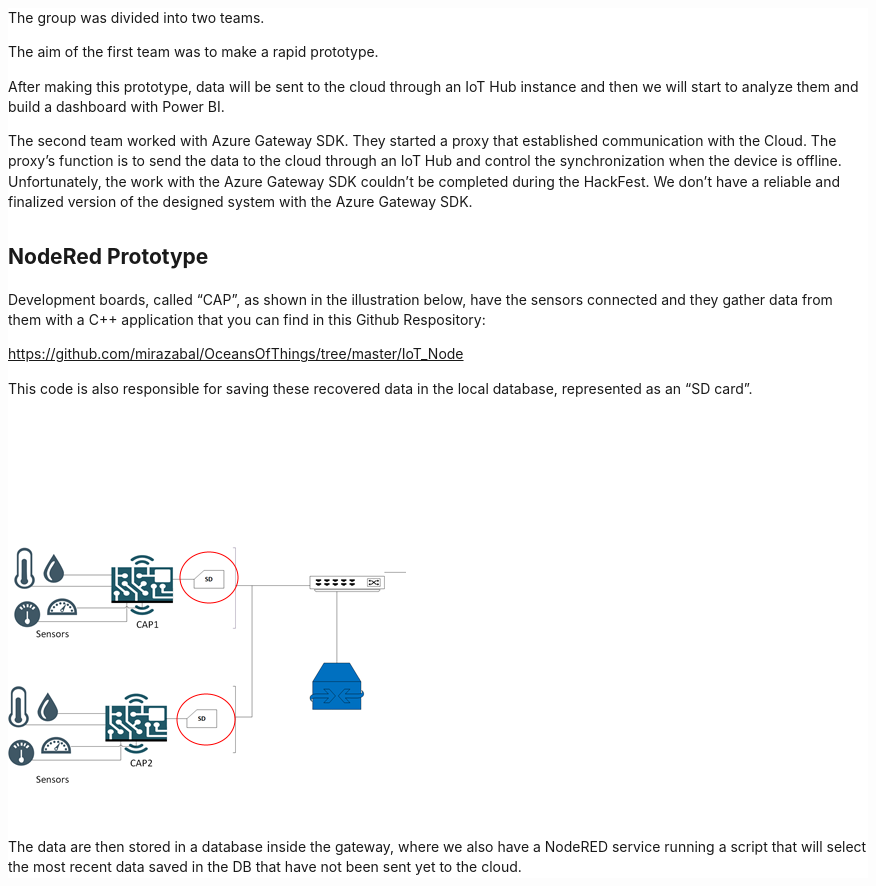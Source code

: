 The group was divided into two teams.

The aim of the first team was to make a rapid prototype.

After making this prototype, data will be sent to the cloud through an IoT Hub
instance and then we will start to analyze them and build a dashboard with Power
BI.

The second team worked with Azure Gateway SDK. They started a proxy that
established communication with the Cloud. The proxy’s function is to send the
data to the cloud through an IoT Hub and control the synchronization when the
device is offline.  
Unfortunately, the work with the Azure Gateway SDK couldn’t be completed during
the HackFest. We don’t have a reliable and finalized version of the designed
system with the Azure Gateway SDK.

NodeRed Prototype
-----------------

Development boards, called “CAP”, as shown in the illustration below, have the
sensors connected and they gather data from them with a C++ application that you
can find in this Github Respository:

<https://github.com/mirazabal/OceansOfThings/tree/master/IoT_Node>

This code is also responsible for saving these recovered data in the local
database, represented as an “SD card”.

![](media/5d5744992a84bf82495fb4f26af76369.png)

The data are then stored in a database inside the gateway, where we also have a
NodeRED service running a script that will select the most recent data saved in
the DB that have not been sent yet to the cloud.
